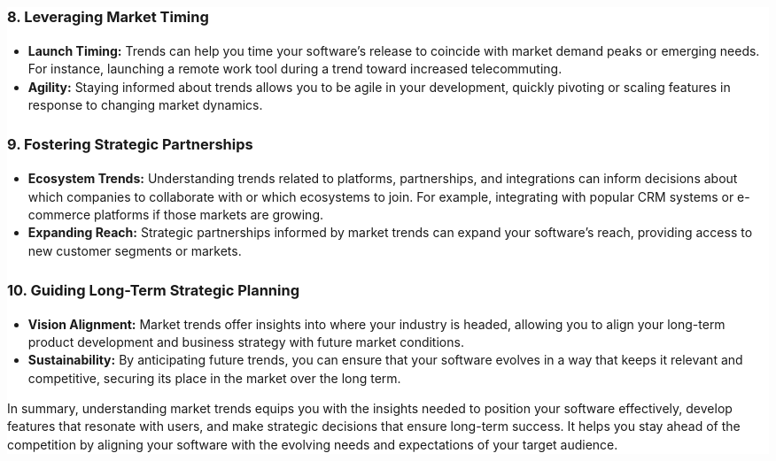 ### 8. **Leveraging Market Timing**
   - **Launch Timing:** Trends can help you time your software’s release to coincide with market demand peaks or emerging needs. For instance, launching a remote work tool during a trend toward increased telecommuting.
   - **Agility:** Staying informed about trends allows you to be agile in your development, quickly pivoting or scaling features in response to changing market dynamics.

### 9. **Fostering Strategic Partnerships**
   - **Ecosystem Trends:** Understanding trends related to platforms, partnerships, and integrations can inform decisions about which companies to collaborate with or which ecosystems to join. For example, integrating with popular CRM systems or e-commerce platforms if those markets are growing.
   - **Expanding Reach:** Strategic partnerships informed by market trends can expand your software’s reach, providing access to new customer segments or markets.

### 10. **Guiding Long-Term Strategic Planning**
   - **Vision Alignment:** Market trends offer insights into where your industry is headed, allowing you to align your long-term product development and business strategy with future market conditions.
   - **Sustainability:** By anticipating future trends, you can ensure that your software evolves in a way that keeps it relevant and competitive, securing its place in the market over the long term.

In summary, understanding market trends equips you with the insights needed to position your software effectively, develop features that resonate with users, and make strategic decisions that ensure long-term success. It helps you stay ahead of the competition by aligning your software with the evolving needs and expectations of your target audience.
